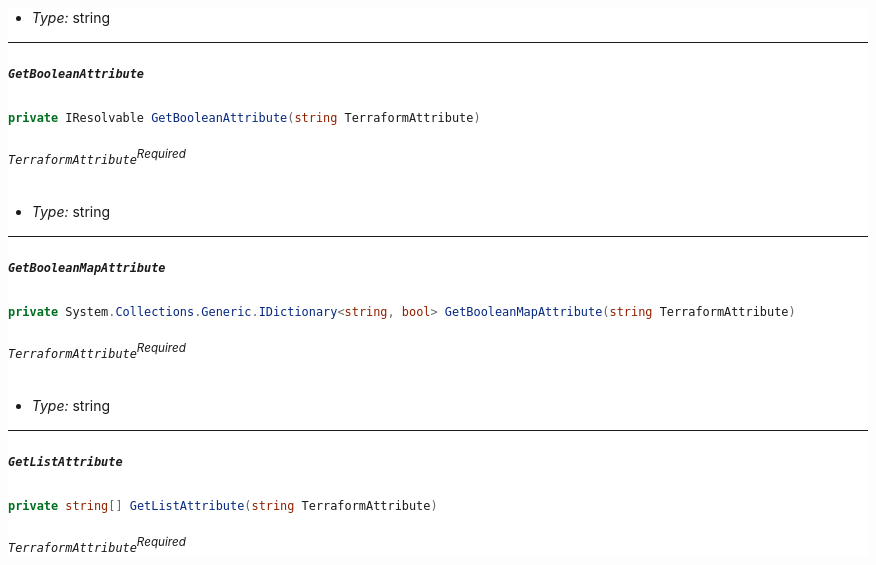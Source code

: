 - *Type:* string

---

##### `GetBooleanAttribute` <a name="GetBooleanAttribute" id="rhizo-co-terraform-provider-oci.dataOciJmsFleetJavaMigrationAnalysisResults.DataOciJmsFleetJavaMigrationAnalysisResults.getBooleanAttribute"></a>

```csharp
private IResolvable GetBooleanAttribute(string TerraformAttribute)
```

###### `TerraformAttribute`<sup>Required</sup> <a name="TerraformAttribute" id="rhizo-co-terraform-provider-oci.dataOciJmsFleetJavaMigrationAnalysisResults.DataOciJmsFleetJavaMigrationAnalysisResults.getBooleanAttribute.parameter.terraformAttribute"></a>

- *Type:* string

---

##### `GetBooleanMapAttribute` <a name="GetBooleanMapAttribute" id="rhizo-co-terraform-provider-oci.dataOciJmsFleetJavaMigrationAnalysisResults.DataOciJmsFleetJavaMigrationAnalysisResults.getBooleanMapAttribute"></a>

```csharp
private System.Collections.Generic.IDictionary<string, bool> GetBooleanMapAttribute(string TerraformAttribute)
```

###### `TerraformAttribute`<sup>Required</sup> <a name="TerraformAttribute" id="rhizo-co-terraform-provider-oci.dataOciJmsFleetJavaMigrationAnalysisResults.DataOciJmsFleetJavaMigrationAnalysisResults.getBooleanMapAttribute.parameter.terraformAttribute"></a>

- *Type:* string

---

##### `GetListAttribute` <a name="GetListAttribute" id="rhizo-co-terraform-provider-oci.dataOciJmsFleetJavaMigrationAnalysisResults.DataOciJmsFleetJavaMigrationAnalysisResults.getListAttribute"></a>

```csharp
private string[] GetListAttribute(string TerraformAttribute)
```

###### `TerraformAttribute`<sup>Required</sup> <a name="TerraformAttribute" id="rhizo-co-terraform-provider-oci.dataOciJmsFleetJavaMigrationAnalysisResults.DataOciJmsFleetJavaMigrationAnalysisResults.getListAttribute.parameter.terraformAttribute"></a>

